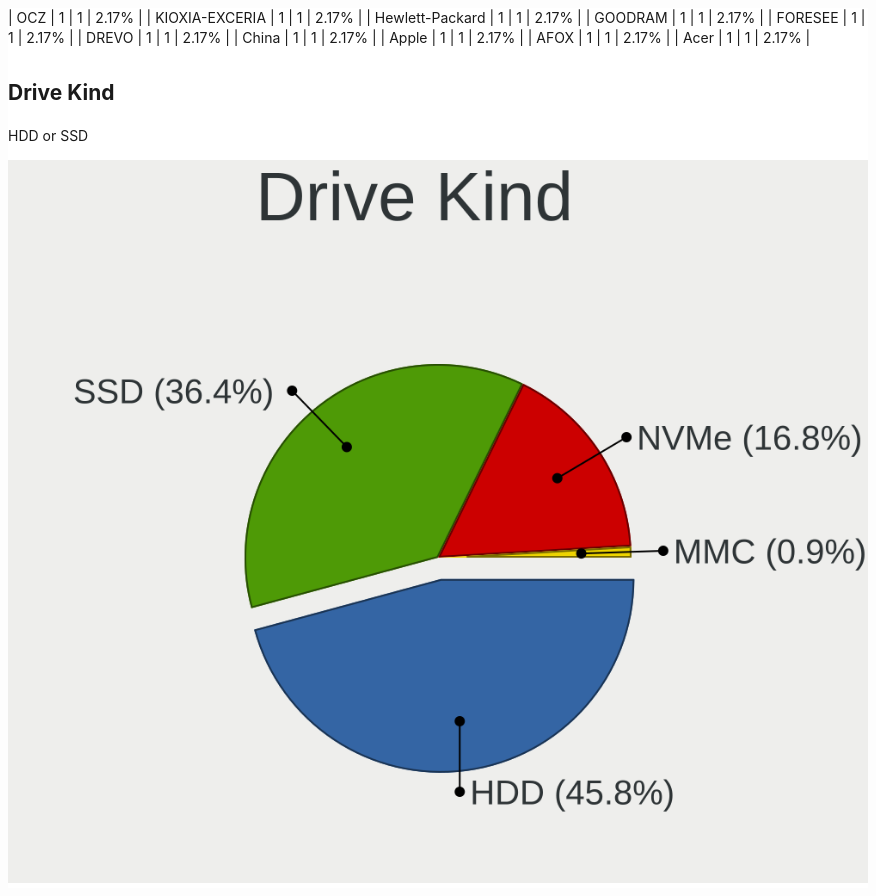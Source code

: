 | OCZ                 | 1        | 1      | 2.17%   |
| KIOXIA-EXCERIA      | 1        | 1      | 2.17%   |
| Hewlett-Packard     | 1        | 1      | 2.17%   |
| GOODRAM             | 1        | 1      | 2.17%   |
| FORESEE             | 1        | 1      | 2.17%   |
| DREVO               | 1        | 1      | 2.17%   |
| China               | 1        | 1      | 2.17%   |
| Apple               | 1        | 1      | 2.17%   |
| AFOX                | 1        | 1      | 2.17%   |
| Acer                | 1        | 1      | 2.17%   |

Drive Kind
----------

HDD or SSD

![Drive Kind](./images/pie_chart/drive_kind.svg)
